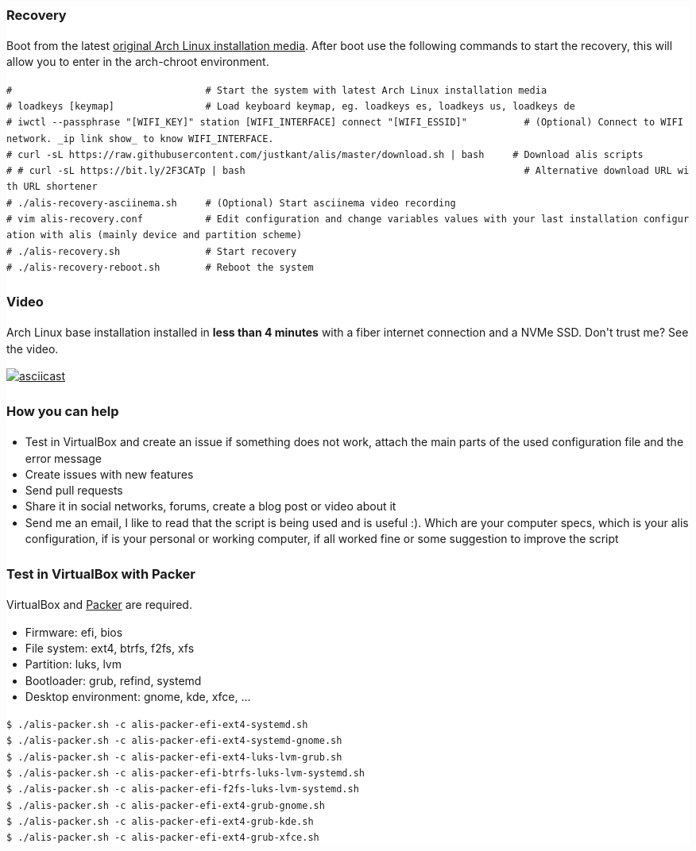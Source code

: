 ### Recovery

Boot from the latest <a href="https://www.archlinux.org/download/">original Arch Linux installation media</a>. After boot use the following commands to start the recovery, this will allow you to enter in the arch-chroot environment.

```
#                                  # Start the system with latest Arch Linux installation media
# loadkeys [keymap]                # Load keyboard keymap, eg. loadkeys es, loadkeys us, loadkeys de
# iwctl --passphrase "[WIFI_KEY]" station [WIFI_INTERFACE] connect "[WIFI_ESSID]"          # (Optional) Connect to WIFI network. _ip link show_ to know WIFI_INTERFACE.
# curl -sL https://raw.githubusercontent.com/justkant/alis/master/download.sh | bash     # Download alis scripts
# # curl -sL https://bit.ly/2F3CATp | bash                                                 # Alternative download URL with URL shortener
# ./alis-recovery-asciinema.sh     # (Optional) Start asciinema video recording
# vim alis-recovery.conf           # Edit configuration and change variables values with your last installation configuration with alis (mainly device and partition scheme)
# ./alis-recovery.sh               # Start recovery
# ./alis-recovery-reboot.sh        # Reboot the system
```

### Video

Arch Linux base installation installed in **less than 4 minutes** with a fiber internet connection and a NVMe SSD. Don't trust me? See the video.

[![asciicast](https://asciinema.org/a/444025.png)](https://asciinema.org/a/444025)

### How you can help

- Test in VirtualBox and create an issue if something does not work, attach the main parts of the used configuration file and the error message
- Create issues with new features
- Send pull requests
- Share it in social networks, forums, create a blog post or video about it
- Send me an email, I like to read that the script is being used and is useful :). Which are your computer specs, which is your alis configuration, if is your personal or working computer, if all worked fine or some suggestion to improve the script

### Test in VirtualBox with Packer

VirtualBox and [Packer](https://packer.io/) are required.

- Firmware: efi, bios
- File system: ext4, btrfs, f2fs, xfs
- Partition: luks, lvm
- Bootloader: grub, refind, systemd
- Desktop environment: gnome, kde, xfce, ...

```
$ ./alis-packer.sh -c alis-packer-efi-ext4-systemd.sh
$ ./alis-packer.sh -c alis-packer-efi-ext4-systemd-gnome.sh
$ ./alis-packer.sh -c alis-packer-efi-ext4-luks-lvm-grub.sh
$ ./alis-packer.sh -c alis-packer-efi-btrfs-luks-lvm-systemd.sh
$ ./alis-packer.sh -c alis-packer-efi-f2fs-luks-lvm-systemd.sh
$ ./alis-packer.sh -c alis-packer-efi-ext4-grub-gnome.sh
$ ./alis-packer.sh -c alis-packer-efi-ext4-grub-kde.sh
$ ./alis-packer.sh -c alis-packer-efi-ext4-grub-xfce.sh
```
